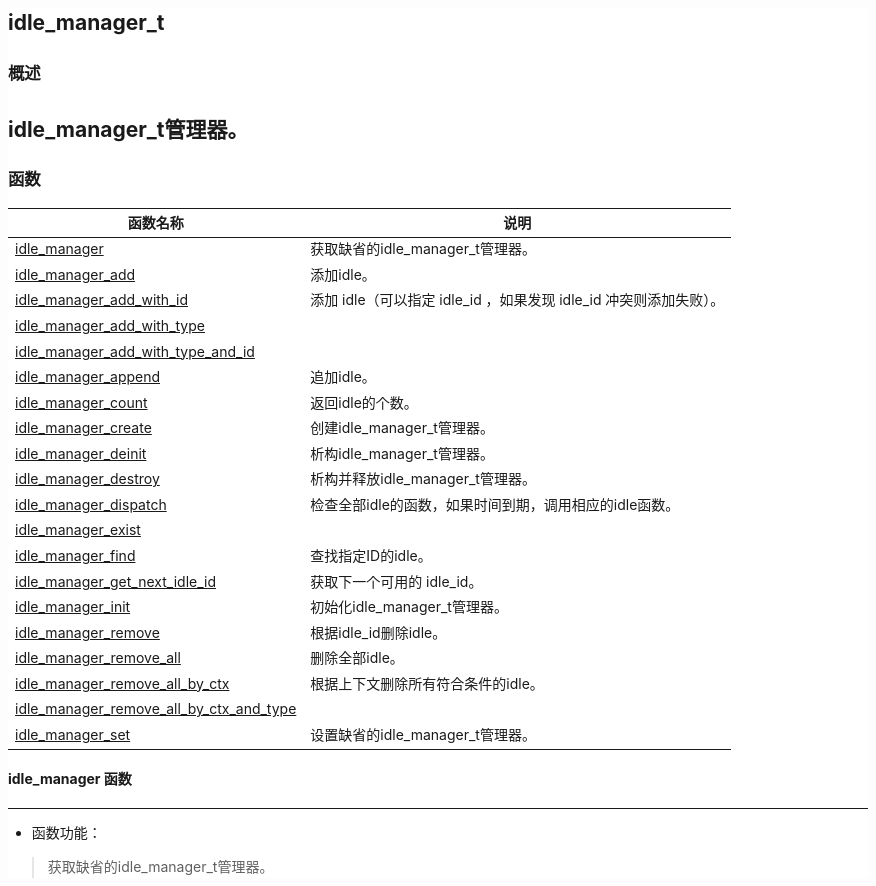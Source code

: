 ## idle\_manager\_t
### 概述
idle_manager_t管理器。
----------------------------------
### 函数
<p id="idle_manager_t_methods">

| 函数名称 | 说明 | 
| -------- | ------------ | 
| <a href="#idle_manager_t_idle_manager">idle\_manager</a> | 获取缺省的idle_manager_t管理器。 |
| <a href="#idle_manager_t_idle_manager_add">idle\_manager\_add</a> | 添加idle。 |
| <a href="#idle_manager_t_idle_manager_add_with_id">idle\_manager\_add\_with\_id</a> | 添加 idle（可以指定 idle_id ，如果发现 idle_id 冲突则添加失败）。 |
| <a href="#idle_manager_t_idle_manager_add_with_type">idle\_manager\_add\_with\_type</a> |  |
| <a href="#idle_manager_t_idle_manager_add_with_type_and_id">idle\_manager\_add\_with\_type\_and\_id</a> |  |
| <a href="#idle_manager_t_idle_manager_append">idle\_manager\_append</a> | 追加idle。 |
| <a href="#idle_manager_t_idle_manager_count">idle\_manager\_count</a> | 返回idle的个数。 |
| <a href="#idle_manager_t_idle_manager_create">idle\_manager\_create</a> | 创建idle_manager_t管理器。 |
| <a href="#idle_manager_t_idle_manager_deinit">idle\_manager\_deinit</a> | 析构idle_manager_t管理器。 |
| <a href="#idle_manager_t_idle_manager_destroy">idle\_manager\_destroy</a> | 析构并释放idle_manager_t管理器。 |
| <a href="#idle_manager_t_idle_manager_dispatch">idle\_manager\_dispatch</a> | 检查全部idle的函数，如果时间到期，调用相应的idle函数。 |
| <a href="#idle_manager_t_idle_manager_exist">idle\_manager\_exist</a> |  |
| <a href="#idle_manager_t_idle_manager_find">idle\_manager\_find</a> | 查找指定ID的idle。 |
| <a href="#idle_manager_t_idle_manager_get_next_idle_id">idle\_manager\_get\_next\_idle\_id</a> | 获取下一个可用的 idle_id。 |
| <a href="#idle_manager_t_idle_manager_init">idle\_manager\_init</a> | 初始化idle_manager_t管理器。 |
| <a href="#idle_manager_t_idle_manager_remove">idle\_manager\_remove</a> | 根据idle_id删除idle。 |
| <a href="#idle_manager_t_idle_manager_remove_all">idle\_manager\_remove\_all</a> | 删除全部idle。 |
| <a href="#idle_manager_t_idle_manager_remove_all_by_ctx">idle\_manager\_remove\_all\_by\_ctx</a> | 根据上下文删除所有符合条件的idle。 |
| <a href="#idle_manager_t_idle_manager_remove_all_by_ctx_and_type">idle\_manager\_remove\_all\_by\_ctx\_and\_type</a> |  |
| <a href="#idle_manager_t_idle_manager_set">idle\_manager\_set</a> | 设置缺省的idle_manager_t管理器。 |
#### idle\_manager 函数
-----------------------

* 函数功能：

> <p id="idle_manager_t_idle_manager">获取缺省的idle_manager_t管理器。
